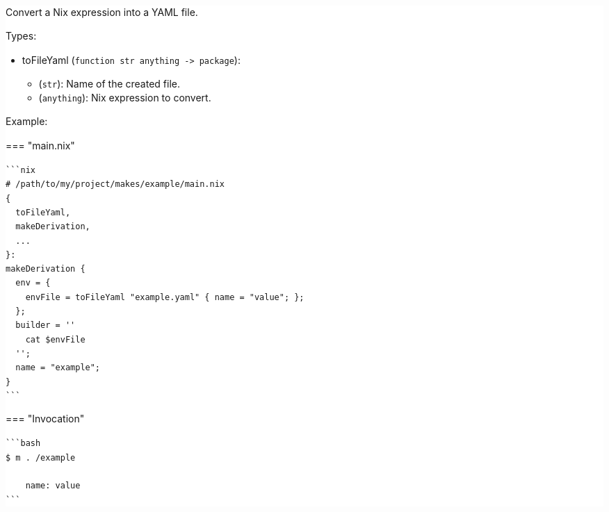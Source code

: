 Convert a Nix expression
into a YAML file.

Types:

- toFileYaml (`function str anything -> package`):

  - (`str`):
    Name of the created file.
  - (`anything`):
    Nix expression to convert.

Example:

=== "main.nix"

    ```nix
    # /path/to/my/project/makes/example/main.nix
    {
      toFileYaml,
      makeDerivation,
      ...
    }:
    makeDerivation {
      env = {
        envFile = toFileYaml "example.yaml" { name = "value"; };
      };
      builder = ''
        cat $envFile
      '';
      name = "example";
    }
    ```

=== "Invocation"

    ```bash
    $ m . /example

        name: value
    ```
